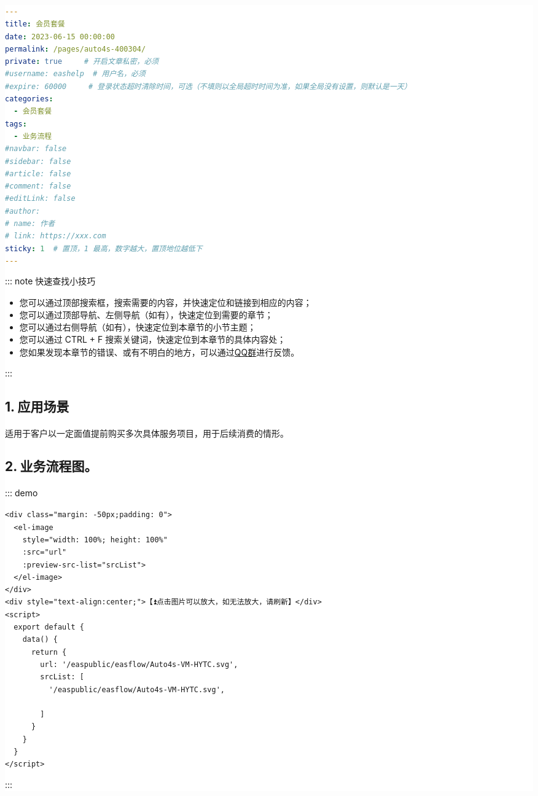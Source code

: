 ```yaml
---
title: 会员套餐
date: 2023-06-15 00:00:00
permalink: /pages/auto4s-400304/
private: true     # 开启文章私密，必须
#username: eashelp  # 用户名，必须
#expire: 60000     # 登录状态超时清除时间，可选（不填则以全局超时时间为准，如果全局没有设置，则默认是一天）
categories:
  - 会员套餐
tags:
  - 业务流程
#navbar: false
#sidebar: false
#article: false
#comment: false
#editLink: false
#author:
# name: 作者
# link: https://xxx.com
sticky: 1  # 置顶，1 最高，数字越大，置顶地位越低下
---
```

::: note 快速查找小技巧

- 您可以通过顶部搜索框，搜索需要的内容，并快速定位和链接到相应的内容；
- 您可以通过顶部导航、左侧导航（如有），快速定位到需要的章节；
- 您可以通过右侧导航（如有），快速定位到本章节的小节主题；
- 您可以通过 CTRL + F 搜索关键词，快速定位到本章节的具体内容处；
- 您如果发现本章节的错误、或有不明白的地方，可以通过[QQ群](https://jq.qq.com/?_wv=1027&k=Y6HPvi87)进行反馈。

:::


## 1. 应用场景

适用于客户以一定面值提前购买多次具体服务项目，用于后续消费的情形。

## 2. 业务流程图。

::: demo
```
<div class="margin: -50px;padding: 0">
  <el-image 
    style="width: 100%; height: 100%"
    :src="url" 
    :preview-src-list="srcList">
  </el-image>
</div>
<div style="text-align:center;">【⏫点击图片可以放大，如无法放大，请刷新】</div>
<script>
  export default {
    data() {
      return {
        url: '/easpublic/easflow/Auto4s-VM-HYTC.svg',
        srcList: [
          '/easpublic/easflow/Auto4s-VM-HYTC.svg',
          
        ]
      }
    }
  }
</script>
```
:::